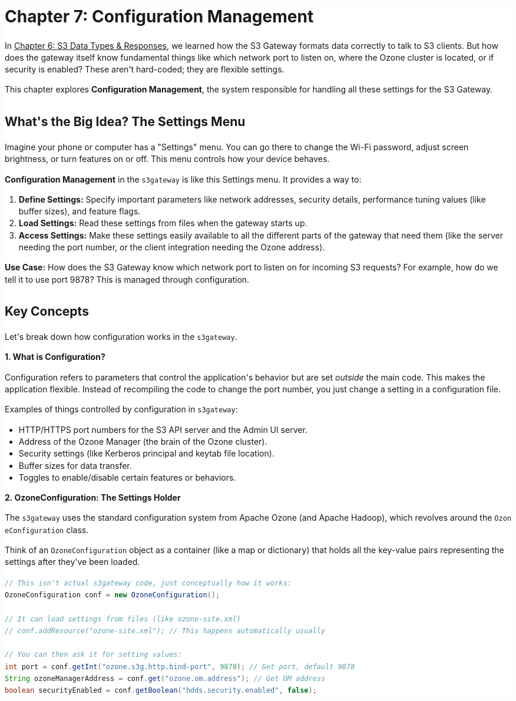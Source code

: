 # Chapter 7: Configuration Management

In [Chapter 6: S3 Data Types & Responses](06_s3_data_types___responses_.md), we learned how the S3 Gateway formats data correctly to talk to S3 clients. But how does the gateway itself know fundamental things like which network port to listen on, where the Ozone cluster is located, or if security is enabled? These aren't hard-coded; they are flexible settings.

This chapter explores **Configuration Management**, the system responsible for handling all these settings for the S3 Gateway.

## What's the Big Idea? The Settings Menu

Imagine your phone or computer has a "Settings" menu. You can go there to change the Wi-Fi password, adjust screen brightness, or turn features on or off. This menu controls how your device behaves.

**Configuration Management** in the `s3gateway` is like this Settings menu. It provides a way to:

1.  **Define Settings:** Specify important parameters like network addresses, security details, performance tuning values (like buffer sizes), and feature flags.
2.  **Load Settings:** Read these settings from files when the gateway starts up.
3.  **Access Settings:** Make these settings easily available to all the different parts of the gateway that need them (like the server needing the port number, or the client integration needing the Ozone address).

**Use Case:** How does the S3 Gateway know which network port to listen on for incoming S3 requests? For example, how do we tell it to use port 9878? This is managed through configuration.

## Key Concepts

Let's break down how configuration works in the `s3gateway`.

**1. What is Configuration?**

Configuration refers to parameters that control the application's behavior but are set *outside* the main code. This makes the application flexible. Instead of recompiling the code to change the port number, you just change a setting in a configuration file.

Examples of things controlled by configuration in `s3gateway`:

*   HTTP/HTTPS port numbers for the S3 API server and the Admin UI server.
*   Address of the Ozone Manager (the brain of the Ozone cluster).
*   Security settings (like Kerberos principal and keytab file location).
*   Buffer sizes for data transfer.
*   Toggles to enable/disable certain features or behaviors.

**2. OzoneConfiguration: The Settings Holder**

The `s3gateway` uses the standard configuration system from Apache Ozone (and Apache Hadoop), which revolves around the `OzoneConfiguration` class.

Think of an `OzoneConfiguration` object as a container (like a map or dictionary) that holds all the key-value pairs representing the settings after they've been loaded.

```java
// This isn't actual s3gateway code, just conceptually how it works:
OzoneConfiguration conf = new OzoneConfiguration();

// It can load settings from files (like ozone-site.xml)
// conf.addResource("ozone-site.xml"); // This happens automatically usually

// You can then ask it for setting values:
int port = conf.getInt("ozone.s3g.http.bind-port", 9878); // Get port, default 9878
String ozoneManagerAddress = conf.get("ozone.om.address"); // Get OM address
boolean securityEnabled = conf.getBoolean("hdds.security.enabled", false);
```
